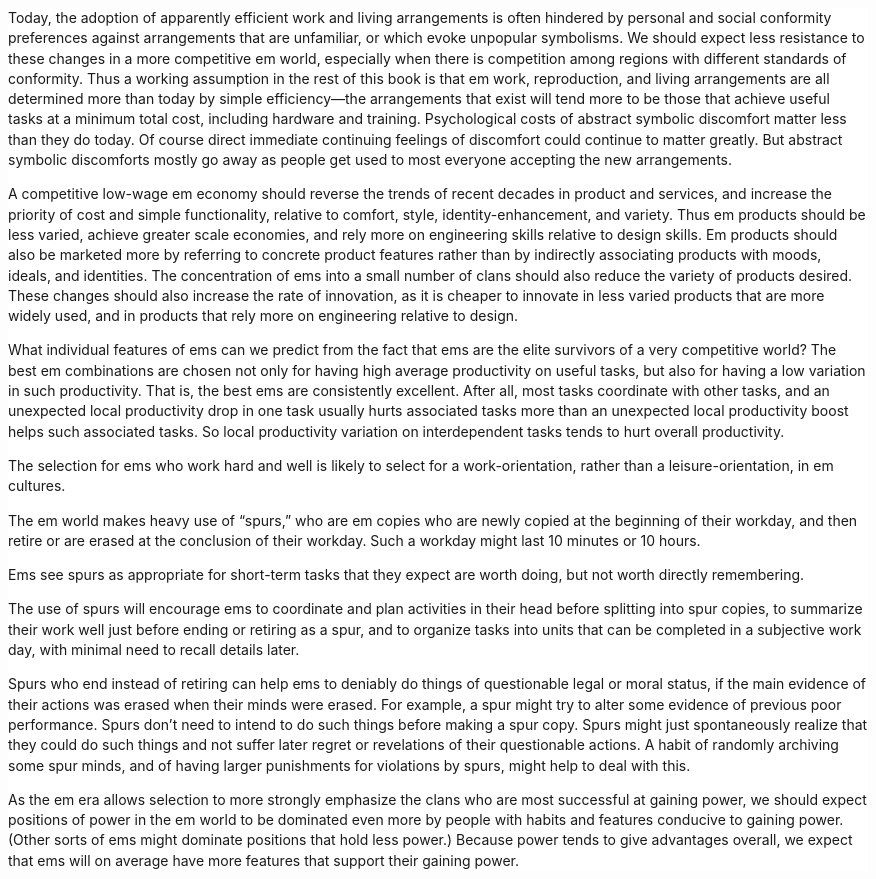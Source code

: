 Today, the adoption of apparently efficient work and living arrangements is often hindered by personal and social conformity preferences against arrangements that are unfamiliar, or which evoke unpopular symbolisms. We should expect less resistance to these changes in a more competitive em world, especially when there is competition among regions with different standards of conformity. Thus a working assumption in the rest of this book is that em work, reproduction, and living arrangements are all determined more than today by simple efficiency—the arrangements that exist will tend more to be those that achieve useful tasks at a minimum total cost, including hardware and training. Psychological costs of abstract symbolic discomfort matter less than they do today. Of course direct immediate continuing feelings of discomfort could continue to matter greatly. But abstract symbolic discomforts mostly go away as people get used to most everyone accepting the new arrangements.

A competitive low-wage em economy should reverse the trends of recent decades in product and services, and increase the priority of cost and simple functionality, relative to comfort, style, identity-enhancement, and variety. Thus em products should be less varied, achieve greater scale economies, and rely more on engineering skills relative to design skills. Em products should also be marketed more by referring to concrete product features rather than by indirectly associating products with moods, ideals, and identities. The concentration of ems into a small number of clans should also reduce the variety of products desired. These changes should also increase the rate of innovation, as it is cheaper to innovate in less varied products that are more widely used, and in products that rely more on engineering relative to design.

What individual features of ems can we predict from the fact that ems are the elite survivors of a very competitive world? The best em combinations are chosen not only for having high average productivity on useful tasks, but also for having a low variation in such productivity. That is, the best ems are consistently excellent. After all, most tasks coordinate with other tasks, and an unexpected local productivity drop in one task usually hurts associated tasks more than an unexpected local productivity boost helps such associated tasks. So local productivity variation on interdependent tasks tends to hurt overall productivity.

The selection for ems who work hard and well is likely to select for a work-orientation, rather than a leisure-orientation, in em cultures.

The em world makes heavy use of “spurs,” who are em copies who are newly copied at the beginning of their workday, and then retire or are erased at the conclusion of their workday. Such a workday might last 10 minutes or 10 hours.

Ems see spurs as appropriate for short-term tasks that they expect are worth doing, but not worth directly remembering.

The use of spurs will encourage ems to coordinate and plan activities in their head before splitting into spur copies, to summarize their work well just before ending or retiring as a spur, and to organize tasks into units that can be completed in a subjective work day, with minimal need to recall details later.

Spurs who end instead of retiring can help ems to deniably do things of questionable legal or moral status, if the main evidence of their actions was erased when their minds were erased. For example, a spur might try to alter some evidence of previous poor performance. Spurs don’t need to intend to do such things before making a spur copy. Spurs might just spontaneously realize that they could do such things and not suffer later regret or revelations of their questionable actions. A habit of randomly archiving some spur minds, and of having larger punishments for violations by spurs, might help to deal with this.

As the em era allows selection to more strongly emphasize the clans who are most successful at gaining power, we should expect positions of power in the em world to be dominated even more by people with habits and features conducive to gaining power. (Other sorts of ems might dominate positions that hold less power.) Because power tends to give advantages overall, we expect that ems will on average have more features that support their gaining power.
